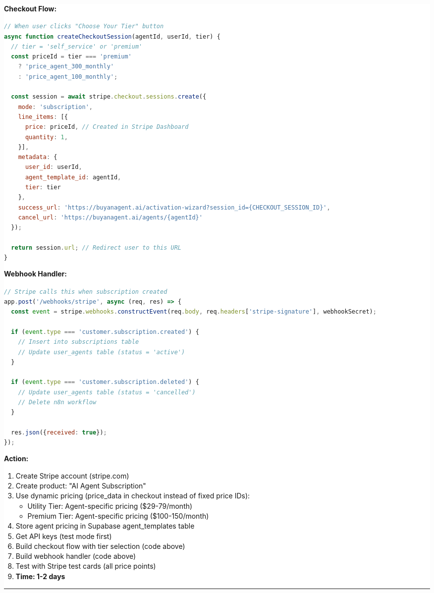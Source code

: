 **Checkout Flow:**
```javascript
// When user clicks "Choose Your Tier" button
async function createCheckoutSession(agentId, userId, tier) {
  // tier = 'self_service' or 'premium'
  const priceId = tier === 'premium'
    ? 'price_agent_300_monthly'
    : 'price_agent_100_monthly';

  const session = await stripe.checkout.sessions.create({
    mode: 'subscription',
    line_items: [{
      price: priceId, // Created in Stripe Dashboard
      quantity: 1,
    }],
    metadata: {
      user_id: userId,
      agent_template_id: agentId,
      tier: tier
    },
    success_url: 'https://buyanagent.ai/activation-wizard?session_id={CHECKOUT_SESSION_ID}',
    cancel_url: 'https://buyanagent.ai/agents/{agentId}'
  });

  return session.url; // Redirect user to this URL
}
```

**Webhook Handler:**
```javascript
// Stripe calls this when subscription created
app.post('/webhooks/stripe', async (req, res) => {
  const event = stripe.webhooks.constructEvent(req.body, req.headers['stripe-signature'], webhookSecret);

  if (event.type === 'customer.subscription.created') {
    // Insert into subscriptions table
    // Update user_agents table (status = 'active')
  }

  if (event.type === 'customer.subscription.deleted') {
    // Update user_agents table (status = 'cancelled')
    // Delete n8n workflow
  }

  res.json({received: true});
});
```

**Action:**
1. Create Stripe account (stripe.com)
2. Create product: "AI Agent Subscription"
3. Use dynamic pricing (price_data in checkout instead of fixed price IDs):
   - Utility Tier: Agent-specific pricing ($29-79/month)
   - Premium Tier: Agent-specific pricing ($100-150/month)
4. Store agent pricing in Supabase agent_templates table
5. Get API keys (test mode first)
6. Build checkout flow with tier selection (code above)
7. Build webhook handler (code above)
8. Test with Stripe test cards (all price points)
9. **Time: 1-2 days**

---